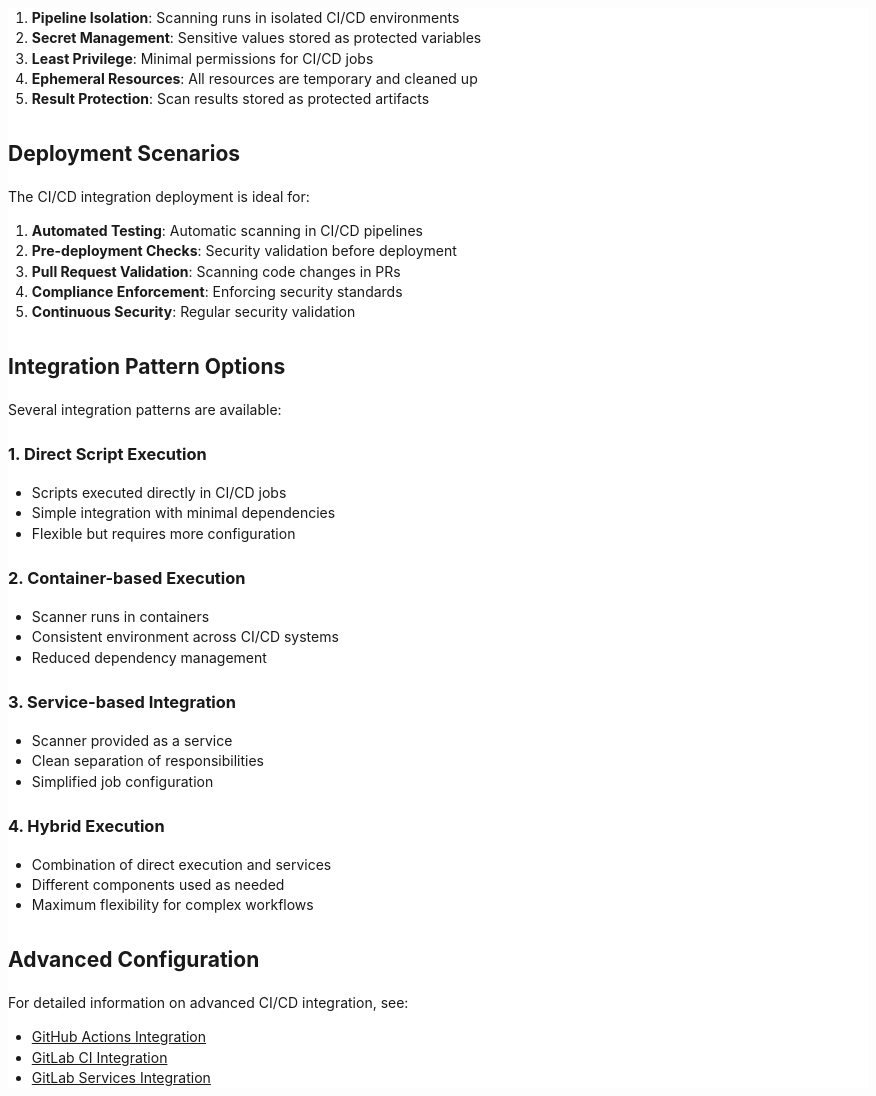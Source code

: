 1. **Pipeline Isolation**: Scanning runs in isolated CI/CD environments
2. **Secret Management**: Sensitive values stored as protected variables
3. **Least Privilege**: Minimal permissions for CI/CD jobs
4. **Ephemeral Resources**: All resources are temporary and cleaned up
5. **Result Protection**: Scan results stored as protected artifacts

## Deployment Scenarios

The CI/CD integration deployment is ideal for:

1. **Automated Testing**: Automatic scanning in CI/CD pipelines
2. **Pre-deployment Checks**: Security validation before deployment
3. **Pull Request Validation**: Scanning code changes in PRs
4. **Compliance Enforcement**: Enforcing security standards
5. **Continuous Security**: Regular security validation

## Integration Pattern Options

Several integration patterns are available:

### 1. Direct Script Execution

- Scripts executed directly in CI/CD jobs
- Simple integration with minimal dependencies
- Flexible but requires more configuration

### 2. Container-based Execution

- Scanner runs in containers
- Consistent environment across CI/CD systems
- Reduced dependency management

### 3. Service-based Integration

- Scanner provided as a service
- Clean separation of responsibilities
- Simplified job configuration

### 4. Hybrid Execution

- Combination of direct execution and services
- Different components used as needed
- Maximum flexibility for complex workflows

## Advanced Configuration

For detailed information on advanced CI/CD integration, see:

- [GitHub Actions Integration](../../integration/platforms/github-actions.md)
- [GitLab CI Integration](../../integration/platforms/gitlab-ci.md)
- [GitLab Services Integration](../../integration/platforms/gitlab-services.md)
